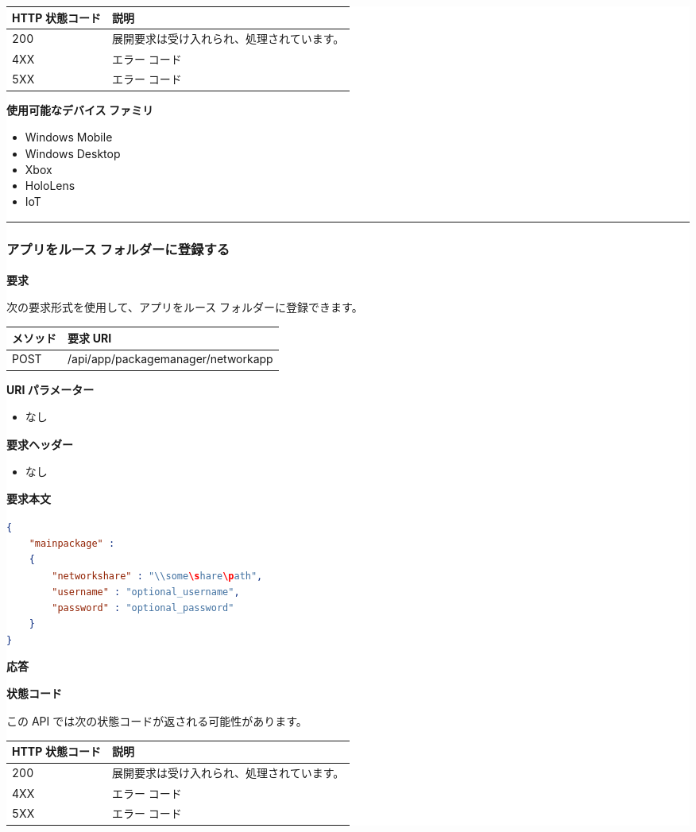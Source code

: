 |  HTTP 状態コード      | 説明 | 
| :------     | :----- |
| 200 | 展開要求は受け入れられ、処理されています。 |
| 4XX | エラー コード |
| 5XX | エラー コード |

**使用可能なデバイス ファミリ**

* Windows Mobile
* Windows Desktop
* Xbox
* HoloLens
* IoT

<hr>

### <a name="register-an-app-in-a-loose-folder"></a>アプリをルース フォルダーに登録する

**要求**

次の要求形式を使用して、アプリをルース フォルダーに登録できます。

| メソッド      | 要求 URI |
| :------     | :----- |
| POST | /api/app/packagemanager/networkapp |

**URI パラメーター**

- なし

**要求ヘッダー**

- なし

**要求本文**

```json
{
    "mainpackage" :
    {
        "networkshare" : "\\some\share\path",
        "username" : "optional_username",
        "password" : "optional_password"
    }
}
```

**応答**

**状態コード**

この API では次の状態コードが返される可能性があります。

|  HTTP 状態コード      | 説明 | 
| :------     | :----- |
| 200 | 展開要求は受け入れられ、処理されています。 |
| 4XX | エラー コード |
| 5XX | エラー コード |
